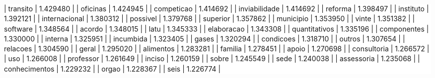 | transito | 1.429480 |
| oficinas | 1.424945 |
| competicao | 1.414692 |
| inviabilidade | 1.414692 |
| reforma | 1.398497 |
| instituto | 1.392121 |
| internacional | 1.380312 |
| possivel | 1.379768 |
| superior | 1.357862 |
| municipio | 1.353950 |
| vinte | 1.351382 |
| software | 1.348564 |
| acordo | 1.348015 |
| latu | 1.345333 |
| elaboracao | 1.343308 |
| quantitativos | 1.335196 |
| componentes | 1.330000 |
| interna | 1.325951 |
| incumbida | 1.323405 |
| gases | 1.320294 |
| condicoes | 1.318710 |
| outros | 1.307654 |
| relacoes | 1.304590 |
| geral | 1.295020 |
| alimentos | 1.283281 |
| familia | 1.278451 |
| apoio | 1.270698 |
| consultoria | 1.266572 |
| uso | 1.266008 |
| professor | 1.261649 |
| inciso | 1.260159 |
| sobre | 1.245549 |
| sede | 1.240038 |
| assessoria | 1.235068 |
| conhecimentos | 1.229232 |
| orgao | 1.228367 |
| seis | 1.226774 |